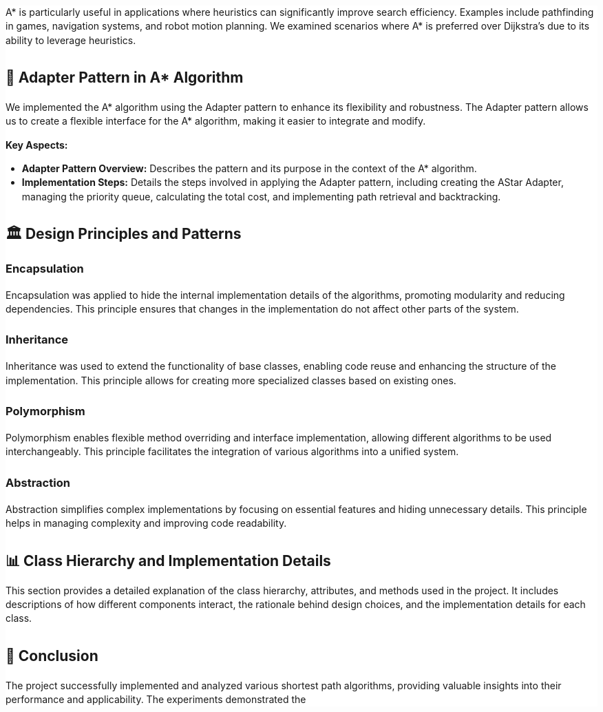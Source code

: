 A* is particularly useful in applications where heuristics can significantly improve search efficiency. Examples include pathfinding in games, navigation systems, and robot motion planning. We examined scenarios where A* is preferred over Dijkstra’s due to its ability to leverage heuristics.

## 🔄 Adapter Pattern in A* Algorithm

We implemented the A* algorithm using the Adapter pattern to enhance its flexibility and robustness. The Adapter pattern allows us to create a flexible interface for the A* algorithm, making it easier to integrate and modify.

**Key Aspects:**
- **Adapter Pattern Overview:** Describes the pattern and its purpose in the context of the A* algorithm.
- **Implementation Steps:** Details the steps involved in applying the Adapter pattern, including creating the AStar Adapter, managing the priority queue, calculating the total cost, and implementing path retrieval and backtracking.

## 🏛️ Design Principles and Patterns

### Encapsulation

Encapsulation was applied to hide the internal implementation details of the algorithms, promoting modularity and reducing dependencies. This principle ensures that changes in the implementation do not affect other parts of the system.

### Inheritance

Inheritance was used to extend the functionality of base classes, enabling code reuse and enhancing the structure of the implementation. This principle allows for creating more specialized classes based on existing ones.

### Polymorphism

Polymorphism enables flexible method overriding and interface implementation, allowing different algorithms to be used interchangeably. This principle facilitates the integration of various algorithms into a unified system.

### Abstraction

Abstraction simplifies complex implementations by focusing on essential features and hiding unnecessary details. This principle helps in managing complexity and improving code readability.

## 📊 Class Hierarchy and Implementation Details

This section provides a detailed explanation of the class hierarchy, attributes, and methods used in the project. It includes descriptions of how different components interact, the rationale behind design choices, and the implementation details for each class.

## 🏁 Conclusion

The project successfully implemented and analyzed various shortest path algorithms, providing valuable insights into their performance and applicability. The experiments demonstrated the
